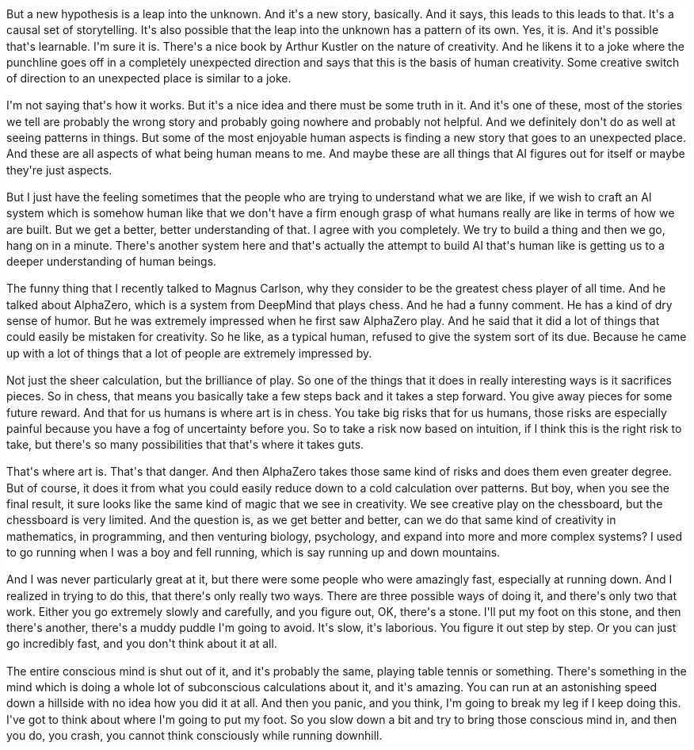 But a new hypothesis is a leap into the unknown. And it's a new story, basically. And it says, this leads to this leads to that. It's a causal set of storytelling. It's also possible that the leap into the unknown has a pattern of its own. Yes, it is. And it's possible that's learnable. I'm sure it is. There's a nice book by Arthur Kustler on the nature of creativity. And he likens it to a joke where the punchline goes off in a completely unexpected direction and says that this is the basis of human creativity. Some creative switch of direction to an unexpected place is similar to a joke.

I'm not saying that's how it works. But it's a nice idea and there must be some truth in it. And it's one of these, most of the stories we tell are probably the wrong story and probably going nowhere and probably not helpful. And we definitely don't do as well at seeing patterns in things. But some of the most enjoyable human aspects is finding a new story that goes to an unexpected place. And these are all aspects of what being human means to me. And maybe these are all things that AI figures out for itself or maybe they're just aspects.

But I just have the feeling sometimes that the people who are trying to understand what we are like, if we wish to craft an AI system which is somehow human like that we don't have a firm enough grasp of what humans really are like in terms of how we are built. But we get a better, better understanding of that. I agree with you completely. We try to build a thing and then we go, hang on in a minute. There's another system here and that's actually the attempt to build AI that's human like is getting us to a deeper understanding of human beings.

The funny thing that I recently talked to Magnus Carlson, why they consider to be the greatest chess player of all time. And he talked about AlphaZero, which is a system from DeepMind that plays chess. And he had a funny comment. He has a kind of dry sense of humor. But he was extremely impressed when he first saw AlphaZero play. And he said that it did a lot of things that could easily be mistaken for creativity. So he like, as a typical human, refused to give the system sort of its due. Because he came up with a lot of things that a lot of people are extremely impressed by.

Not just the sheer calculation, but the brilliance of play. So one of the things that it does in really interesting ways is it sacrifices pieces. So in chess, that means you basically take a few steps back and it takes a step forward. You give away pieces for some future reward. And that for us humans is where art is in chess. You take big risks that for us humans, those risks are especially painful because you have a fog of uncertainty before you. So to take a risk now based on intuition, if I think this is the right risk to take, but there's so many possibilities that that's where it takes guts.

That's where art is. That's that danger. And then AlphaZero takes those same kind of risks and does them even greater degree. But of course, it does it from what you could easily reduce down to a cold calculation over patterns. But boy, when you see the final result, it sure looks like the same kind of magic that we see in creativity. We see creative play on the chessboard, but the chessboard is very limited. And the question is, as we get better and better, can we do that same kind of creativity in mathematics, in programming, and then venturing biology, psychology, and expand into more and more complex systems? I used to go running when I was a boy and fell running, which is say running up and down mountains.

And I was never particularly great at it, but there were some people who were amazingly fast, especially at running down. And I realized in trying to do this, that there's only really two ways. There are three possible ways of doing it, and there's only two that work. Either you go extremely slowly and carefully, and you figure out, OK, there's a stone. I'll put my foot on this stone, and then there's another, there's a muddy puddle I'm going to avoid. It's slow, it's laborious. You figure it out step by step. Or you can just go incredibly fast, and you don't think about it at all.

The entire conscious mind is shut out of it, and it's probably the same, playing table tennis or something. There's something in the mind which is doing a whole lot of subconscious calculations about it, and it's amazing. You can run at an astonishing speed down a hillside with no idea how you did it at all. And then you panic, and you think, I'm going to break my leg if I keep doing this. I've got to think about where I'm going to put my foot. So you slow down a bit and try to bring those conscious mind in, and then you do, you crash, you cannot think consciously while running downhill.
